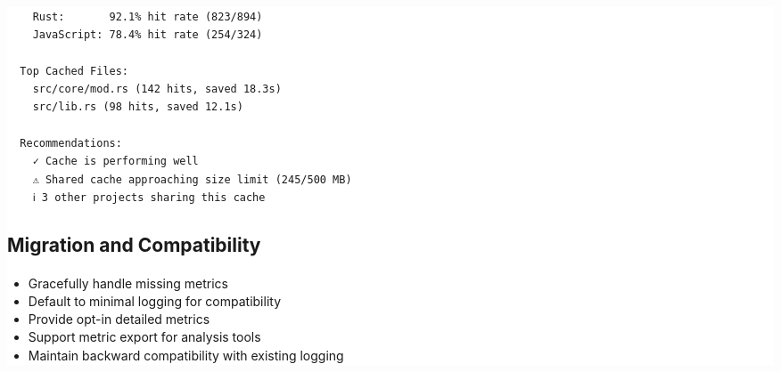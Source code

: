 ```
    Rust:       92.1% hit rate (823/894)
    JavaScript: 78.4% hit rate (254/324)
  
  Top Cached Files:
    src/core/mod.rs (142 hits, saved 18.3s)
    src/lib.rs (98 hits, saved 12.1s)
    
  Recommendations:
    ✓ Cache is performing well
    ⚠ Shared cache approaching size limit (245/500 MB)
    ℹ 3 other projects sharing this cache
```

## Migration and Compatibility

- Gracefully handle missing metrics
- Default to minimal logging for compatibility
- Provide opt-in detailed metrics
- Support metric export for analysis tools
- Maintain backward compatibility with existing logging